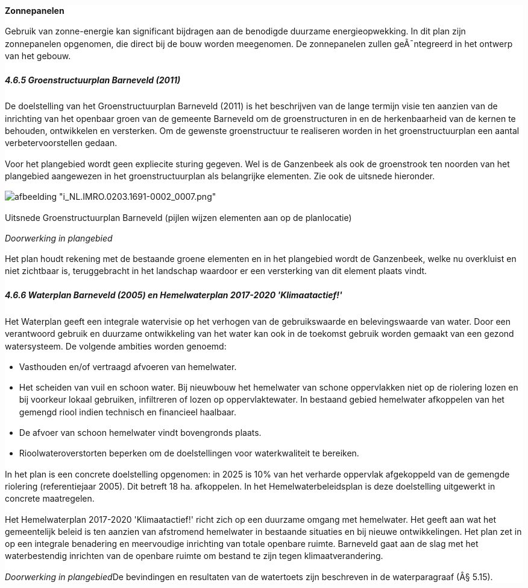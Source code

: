 **Zonnepanelen**

Gebruik van zonne\-energie kan significant bijdragen aan de benodigde duurzame energieopwekking. In dit plan zijn zonnepanelen opgenomen, die direct bij de bouw worden meegenomen. De zonnepanelen zullen geÃ¯ntegreerd in het ontwerp van het gebouw.

##### 4\.6\.5 Groenstructuurplan Barneveld (2011\)

De doelstelling van het Groenstructuurplan Barneveld (2011\) is het beschrijven van de lange termijn visie ten aanzien van de inrichting van het openbaar groen van de gemeente Barneveld om de groenstructuren in en de herkenbaarheid van de kernen te behouden, ontwikkelen en versterken. Om de gewenste groenstructuur te realiseren worden in het groenstructuurplan een aantal verbetervoorstellen gedaan.

Voor het plangebied wordt geen expliecite sturing gegeven. Wel is de Ganzenbeek als ook de groenstrook ten noorden van het plangebied aangewezen in het groenstructuurplan als belangrijke elementen. Zie ook de uitsnede hieronder.

![afbeelding "i_NL.IMRO.0203.1691-0002_0007.png"](i_NL.IMRO.0203.1691-0002_0007.png)

Uitsnede Groenstructuurplan Barneveld (pijlen wijzen elementen aan op de planlocatie)

*Doorwerking in plangebied*

Het plan houdt rekening met de bestaande groene elementen en in het plangebied wordt de Ganzenbeek, welke nu overkluist en niet zichtbaar is, teruggebracht in het landschap waardoor er een versterking van dit element plaats vindt.

##### 4\.6\.6 Waterplan Barneveld (2005\) en Hemelwaterplan 2017\-2020 'Klimaatactief!'

Het Waterplan geeft een integrale watervisie op het verhogen van de gebruikswaarde en belevingswaarde van water. Door een verantwoord gebruik en duurzame ontwikkeling van het water kan ook in de toekomst gebruik worden gemaakt van een gezond watersysteem. De volgende ambities worden genoemd:

* Vasthouden en/of vertraagd afvoeren van hemelwater.

* Het scheiden van vuil en schoon water. Bij nieuwbouw het hemelwater van schone oppervlakken niet op de riolering lozen en bij voorkeur lokaal gebruiken, infiltreren of lozen op oppervlaktewater. In bestaand gebied hemelwater afkoppelen van het gemengd riool indien technisch en financieel haalbaar.

* De afvoer van schoon hemelwater vindt bovengronds plaats.

* Rioolwateroverstorten beperken om de doelstellingen voor waterkwaliteit te bereiken.

In het plan is een concrete doelstelling opgenomen: in 2025 is 10% van het verharde oppervlak afgekoppeld van de gemengde riolering (referentiejaar 2005\). Dit betreft 18 ha. afkoppelen. In het Hemelwaterbeleidsplan is deze doelstelling uitgewerkt in concrete maatregelen.

Het Hemelwaterplan 2017\-2020 'Klimaatactief!' richt zich op een duurzame omgang met hemelwater. Het geeft aan wat het gemeentelijk beleid is ten aanzien van afstromend hemelwater in bestaande situaties en bij nieuwe ontwikkelingen. Het plan zet in op een integrale benadering en meervoudige inrichting van totale openbare ruimte. Barneveld gaat aan de slag met het waterbestendig inrichten van de openbare ruimte om bestand te zijn tegen klimaatverandering.

*Doorwerking in plangebied*De bevindingen en resultaten van de watertoets zijn beschreven in de waterparagraaf (Â§ 5\.15).
